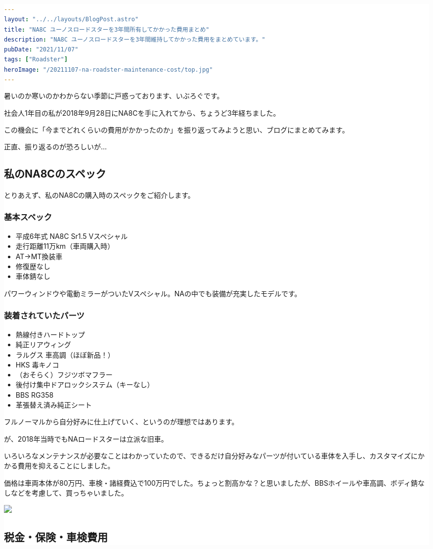 ```yaml
---
layout: "../../layouts/BlogPost.astro"
title: "NA8C ユーノスロードスターを3年間所有してかかった費用まとめ"
description: "NA8C ユーノスロードスターを3年間維持してかかった費用をまとめています。"
pubDate: "2021/11/07"
tags: ["Roadster"]
heroImage: "/20211107-na-roadster-maintenance-cost/top.jpg" 
---
```


暑いのか寒いのかわからない季節に戸惑っております、いぶろぐです。

社会人1年目の私が2018年9月28日にNA8Cを手に入れてから、ちょうど3年経ちました。

この機会に「今までどれくらいの費用がかかったのか」を振り返ってみようと思い、ブログにまとめてみます。

正直、振り返るのが恐ろしいが...

## 私のNA8Cのスペック

とりあえず、私のNA8Cの購入時のスペックをご紹介します。

### 基本スペック

- 平成6年式 NA8C Sr1.5 Vスペシャル
- 走行距離11万km（車両購入時）
- AT→MT換装車
- 修復歴なし
- 車体錆なし

パワーウィンドウや電動ミラーがついたVスペシャル。NAの中でも装備が充実したモデルです。

### 装着されていたパーツ

- 熱線付きハードトップ
- 純正リアウィング
- ラルグス 車高調（ほぼ新品！）
- HKS 毒キノコ
- （おそらく）フジツボマフラー
- 後付け集中ドアロックシステム（キーなし）
- BBS RG358
- 革張替え済み純正シート

フルノーマルから自分好みに仕上げていく、というのが理想ではあります。

が、2018年当時でもNAロードスターは立派な旧車。

いろいろなメンテナンスが必要なことはわかっていたので、できるだけ自分好みなパーツが付いている車体を入手し、カスタマイズにかかる費用を抑えることにしました。

価格は車両本体が80万円、車検・諸経費込で100万円でした。ちょっと割高かな？と思いましたが、BBSホイールや車高調、ボディ錆なしなどを考慮して、買っちゃいました。

![](/20211107-na-roadster-maintenance-cost/image01.jpg)

## 税金・保険・車検費用
